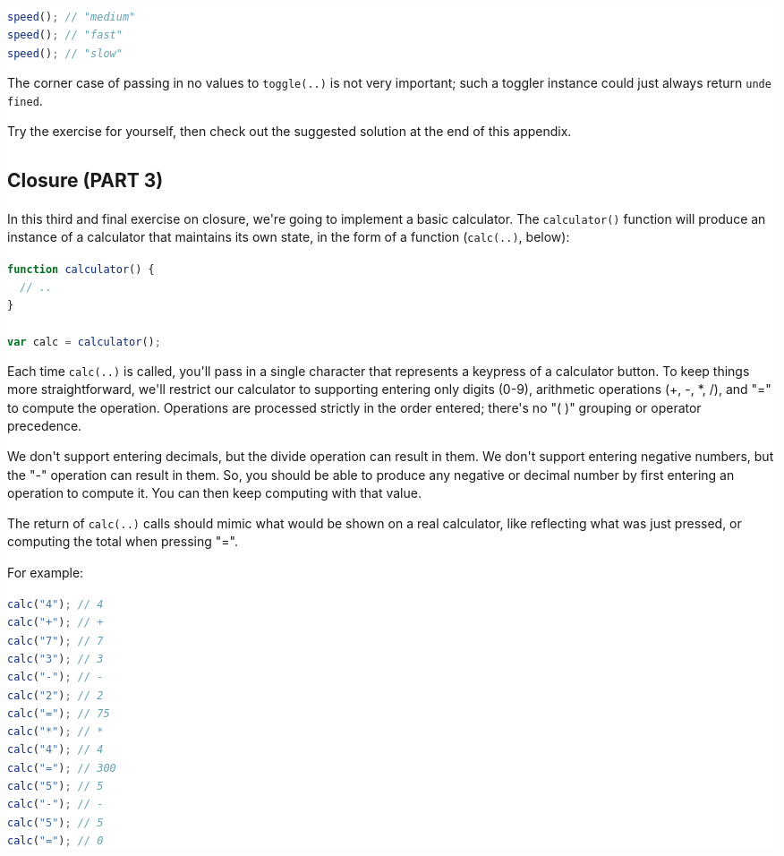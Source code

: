 ```js
speed(); // "medium"
speed(); // "fast"
speed(); // "slow"
```

The corner case of passing in no values to `toggle(..)` is not very important; such a toggler instance could just always return `undefined`.

Try the exercise for yourself, then check out the suggested solution at the end of this appendix.

## Closure (PART 3)

In this third and final exercise on closure, we're going to implement a basic calculator. The `calculator()` function will produce an instance of a calculator that maintains its own state, in the form of a function (`calc(..)`, below):

```js
function calculator() {
  // ..
}

var calc = calculator();
```

Each time `calc(..)` is called, you'll pass in a single character that represents a keypress of a calculator button. To keep things more straightforward, we'll restrict our calculator to supporting entering only digits (0-9), arithmetic operations (+, -, \*, /), and "=" to compute the operation. Operations are processed strictly in the order entered; there's no "( )" grouping or operator precedence.

We don't support entering decimals, but the divide operation can result in them. We don't support entering negative numbers, but the "-" operation can result in them. So, you should be able to produce any negative or decimal number by first entering an operation to compute it. You can then keep computing with that value.

The return of `calc(..)` calls should mimic what would be shown on a real calculator, like reflecting what was just pressed, or computing the total when pressing "=".

For example:

```js
calc("4"); // 4
calc("+"); // +
calc("7"); // 7
calc("3"); // 3
calc("-"); // -
calc("2"); // 2
calc("="); // 75
calc("*"); // *
calc("4"); // 4
calc("="); // 300
calc("5"); // 5
calc("-"); // -
calc("5"); // 5
calc("="); // 0
```
